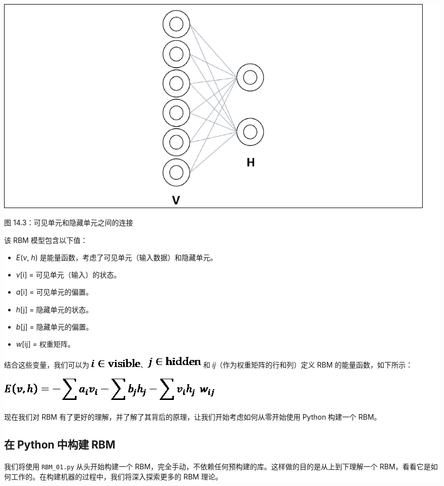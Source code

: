 ![](img/B15438_14_03.png)

图 14.3：可见单元和隐藏单元之间的连接

该 RBM 模型包含以下值：

+   *E*(*v*, *h*) 是能量函数，考虑了可见单元（输入数据）和隐藏单元。

+   *v*[i] = 可见单元（输入）的状态。

+   *a*[i] = 可见单元的偏置。

+   *h*[j] = 隐藏单元的状态。

+   *b*[j] = 隐藏单元的偏置。

+   *w*[ij] = 权重矩阵。

结合这些变量，我们可以为 ![](img/B15438_14_001.png)、![](img/B15438_14_002.png) 和 *ij*（作为权重矩阵的行和列）定义 RBM 的能量函数，如下所示：

![](img/B15438_14_003.png)

现在我们对 RBM 有了更好的理解，并了解了其背后的原理，让我们开始考虑如何从零开始使用 Python 构建一个 RBM。

## 在 Python 中构建 RBM

我们将使用 `RBM_01.py` 从头开始构建一个 RBM，完全手动，不依赖任何预构建的库。这样做的目的是从上到下理解一个 RBM，看看它是如何工作的。在构建机器的过程中，我们将深入探索更多的 RBM 理论。
